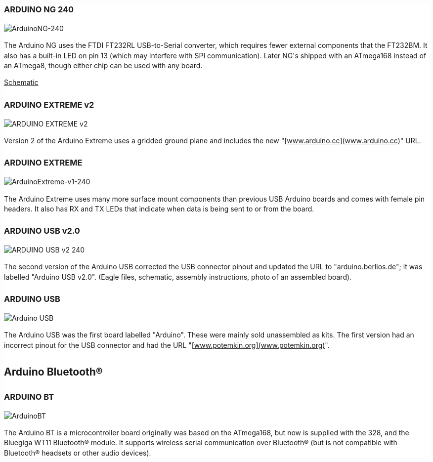 ### ARDUINO NG 240

![ArduinoNG-240](assets/ArduinoNG-240.jpg) 

The Arduino NG uses the FTDI FT232RL USB-to-Serial converter, which requires fewer external components that the FT232BM. It also has a built-in LED on pin 13 (which may interfere with SPI communication). Later NG's shipped with an ATmega168 instead of an ATmega8, though either chip can be used with any board.

[Schematic](http://www.arduino.cc/en/uploads/Main/arduino%5FNG%5Fschematic.png) 

### ARDUINO EXTREME v2

![ARDUINO EXTREME v2](assets/ArduinoExtreme-v2-240.jpg) 

Version 2 of the Arduino Extreme uses a gridded ground plane and includes the new "[www.arduino.cc](www.arduino.cc)" URL.

### ARDUINO EXTREME

![ArduinoExtreme-v1-240](assets/ArduinoExtreme-v1-240.jpg) 

The Arduino Extreme uses many more surface mount components than previous USB Arduino boards and comes with female pin headers. It also has RX and TX LEDs that indicate when data is being sent to or from the board.

### ARDUINO USB v2.0

![ARDUINO USB v2 240](assets/ArduinoUSB-v2-240.jpg) 

The second version of the Arduino USB corrected the USB connector pinout and updated the URL to "arduino.berlios.de"; it was labelled "Arduino USB v2.0". (Eagle files, schematic, assembly instructions, photo of an assembled board). 

### ARDUINO USB

![Arduino USB](assets/ArduinoUSB-240.jpg) 

The Arduino USB was the first board labelled "Arduino". These were mainly sold unassembled as kits. The first version had an incorrect pinout for the USB connector and had the URL "[www.potemkin.org](www.potemkin.org)".

## Arduino Bluetooth®

### ARDUINO BT

![ArduinoBT](assets/ArduinoBT.jpg) 

The Arduino BT is a microcontroller board originally was based on the ATmega168, but now is supplied with the 328, and the Bluegiga WT11 Bluetooth® module. It supports wireless serial communication over Bluetooth® (but is not compatible with Bluetooth® headsets or other audio devices).

